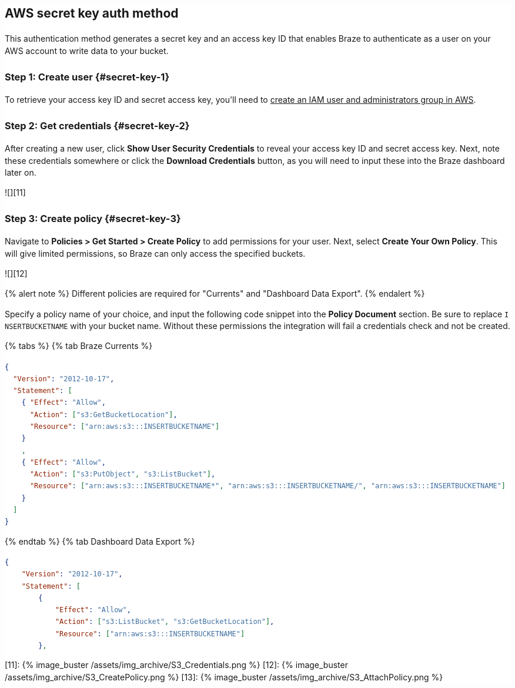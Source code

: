 ## AWS secret key auth method

This authentication method generates a secret key and an access key ID that enables Braze to authenticate as a user on your AWS account to write data to your bucket.

### Step 1: Create user {#secret-key-1}

To retrieve your access key ID and secret access key, you'll need to [create an IAM user and administrators group in AWS](https://docs.aws.amazon.com/IAM/latest/UserGuide/getting-started_create-admin-group.html).

### Step 2: Get credentials {#secret-key-2}

After creating a new user, click **Show User Security Credentials** to reveal your access key ID and secret access key. Next, note these credentials somewhere or click the **Download Credentials** button, as you will need to input these into the Braze dashboard later on.

![][11]

### Step 3: Create policy {#secret-key-3}

Navigate to **Policies > Get Started > Create Policy** to add permissions for your user. Next, select **Create Your Own Policy**. This will give limited permissions, so Braze can only access the specified buckets. 

![][12]

{% alert note %}
Different policies are required for "Currents" and "Dashboard Data Export".
{% endalert %}

Specify a policy name of your choice, and input the following code snippet into the **Policy Document** section. Be sure to replace `INSERTBUCKETNAME` with your bucket name. Without these permissions the integration will fail a credentials check and not be created.

{% tabs %}
{% tab Braze Currents %}
```json
{
  "Version": "2012-10-17",
  "Statement": [
    { "Effect": "Allow",
      "Action": ["s3:GetBucketLocation"],
      "Resource": ["arn:aws:s3:::INSERTBUCKETNAME"]
    }
    ,
    { "Effect": "Allow",
      "Action": ["s3:PutObject", "s3:ListBucket"],
      "Resource": ["arn:aws:s3:::INSERTBUCKETNAME*", "arn:aws:s3:::INSERTBUCKETNAME/", "arn:aws:s3:::INSERTBUCKETNAME"]
    }
  ]
}
```
{% endtab %}
{% tab Dashboard Data Export %}
```json
{
    "Version": "2012-10-17",
    "Statement": [
        {
            "Effect": "Allow",
            "Action": ["s3:ListBucket", "s3:GetBucketLocation"],
            "Resource": ["arn:aws:s3:::INSERTBUCKETNAME"]
        },
```

[11]: {% image_buster /assets/img_archive/S3_Credentials.png %}
[12]: {% image_buster /assets/img_archive/S3_CreatePolicy.png %}
[13]: {% image_buster /assets/img_archive/S3_AttachPolicy.png %}